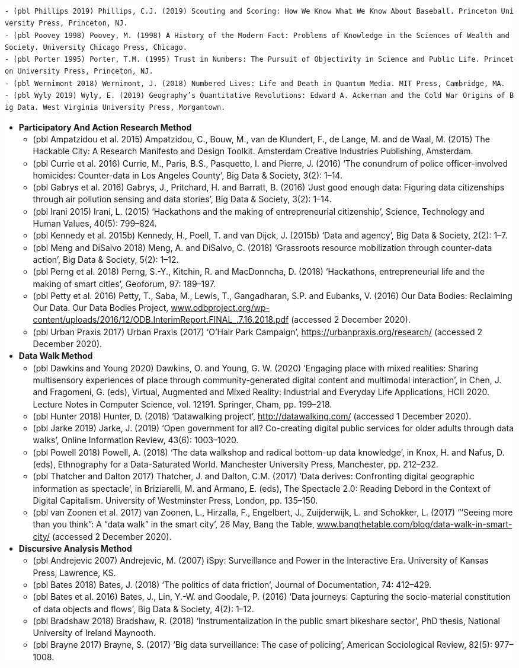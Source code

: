 	- (pbl Phillips 2019) Phillips, C.J. (2019) Scouting and Scoring: How We Know What We Know About Baseball. Princeton University Press, Princeton, NJ.
	- (pbl Poovey 1998) Poovey, M. (1998) A History of the Modern Fact: Problems of Knowledge in the Sciences of Wealth and Society. University Chicago Press, Chicago.
	- (pbl Porter 1995) Porter, T.M. (1995) Trust in Numbers: The Pursuit of Objectivity in Science and Public Life. Princeton University Press, Princeton, NJ.
	- (pbl Wernimont 2018) Wernimont, J. (2018) Numbered Lives: Life and Death in Quantum Media. MIT Press, Cambridge, MA.
	- (pbl Wyly 2019) Wyly, E. (2019) Geography’s Quantitative Revolutions: Edward A. Ackerman and the Cold War Origins of Big Data. West Virginia University Press, Morgantown.
- **Participatory And Action Research Method**
	- (pbl Ampatzidou et al. 2015) Ampatzidou, C., Bouw, M., van de Klundert, F., de Lange, M. and de Waal, M. (2015) The Hackable City: A Research Manifesto and Design Toolkit. Amsterdam Creative Industries Publishing, Amsterdam.
	- (pbl Currie et al. 2016) Currie, M., Paris, B.S., Pasquetto, I. and Pierre, J. (2016) ‘The conundrum of police officer-involved homicides: Counter-data in Los Angeles County’, Big Data & Society, 3(2): 1–14.
	- (pbl Gabrys et al. 2016) Gabrys, J., Pritchard, H. and Barratt, B. (2016) ‘Just good enough data: Figuring data citizenships through air pollution sensing and data stories’, Big Data & Society, 3(2): 1–14.
	- (pbl Irani 2015) Irani, L. (2015) ‘Hackathons and the making of entrepreneurial citizenship’, Science, Technology and Human Values, 40(5): 799–824.
	- (pbl Kennedy et al. 2015b) Kennedy, H., Poell, T. and van Dijck, J. (2015b) ‘Data and agency’, Big Data & Society, 2(2): 1–7.
	- (pbl Meng and DiSalvo 2018) Meng, A. and DiSalvo, C. (2018) ‘Grassroots resource mobilization through counter-data action’, Big Data & Society, 5(2): 1–12.
	- (pbl Perng et al. 2018) Perng, S.-Y., Kitchin, R. and MacDonncha, D. (2018) ‘Hackathons, entrepreneurial life and the making of smart cities’, Geoforum, 97: 189–197.
	- (pbl Petty et al. 2016) Petty, T., Saba, M., Lewis, T., Gangadharan, S.P. and Eubanks, V. (2016) Our Data Bodies: Reclaiming Our Data. Our Data Bodies Project, www.odbproject.org/wp-content/uploads/2016/12/ODB.InterimReport.FINAL_.7.16.2018.pdf (accessed 2 December 2020).
	- (pbl Urban Praxis 2017) Urban Praxis (2017) ‘O’Hair Park Campaign’, https://urbanpraxis.org/research/ (accessed 2 December 2020).
- **Data Walk Method**
	- (pbl Dawkins and Young 2020) Dawkins, O. and Young, G. W. (2020) ‘Engaging place with mixed realities: Sharing multisensory experiences of place through community-generated digital content and multimodal interaction’, in Chen, J. and Fragomeni, G. (eds), Virtual, Augmented and Mixed Reality: Industrial and Everyday Life Applications, HCII 2020. Lecture Notes in Computer Science, vol. 12191. Springer, Cham, pp. 199–218.
	- (pbl Hunter 2018) Hunter, D. (2018) ‘Datawalking project’, http://datawalking.com/ (accessed 1 December 2020).
	- (pbl Jarke 2019) Jarke, J. (2019) ‘Open government for all? Co-creating digital public services for older adults through data walks’, Online Information Review, 43(6): 1003–1020.
	- (pbl Powell 2018) Powell, A. (2018) ‘The data walkshop and radical bottom-up data knowledge’, in Knox, H. and Nafus, D. (eds), Ethnography for a Data-Saturated World. Manchester University Press, Manchester, pp. 212–232.
	- (pbl Thatcher and Dalton 2017) Thatcher, J. and Dalton, C.M. (2017) ‘Data derives: Confronting digital geographic information as spectacle’, in Briziarelli, M. and Armano, E. (eds), The Spectacle 2.0: Reading Debord in the Context of Digital Capitalism. University of Westminster Press, London, pp. 135–150.
	- (pbl van Zoonen et al. 2017) van Zoonen, L., Hirzalla, F., Engelbert, J., Zuijderwijk, L. and Schokker, L. (2017) “‘Seeing more than you think”: A “data walk” in the smart city’, 26 May, Bang the Table, www.bangthetable.com/blog/data-walk-in-smart-city/ (accessed 2 December 2020).
- **Discursive Analysis Method**
	- (pbl Andrejevic 2007) Andrejevic, M. (2007) iSpy: Surveillance and Power in the Interactive Era. University of Kansas Press, Lawrence, KS.
	- (pbl Bates 2018) Bates, J. (2018) ‘The politics of data friction’, Journal of Documentation, 74: 412–429.
	- (pbl Bates et al. 2016) Bates, J., Lin, Y.-W. and Goodale, P. (2016) ‘Data journeys: Capturing the socio-material constitution of data objects and flows’, Big Data & Society, 4(2): 1–12.
	- (pbl Bradshaw 2018) Bradshaw, R. (2018) ‘Instrumentalization in the public smart bikeshare sector’, PhD thesis, National University of Ireland Maynooth.
	- (pbl Brayne 2017) Brayne, S. (2017) ‘Big data surveillance: The case of policing’, American Sociological Review, 82(5): 977–1008.